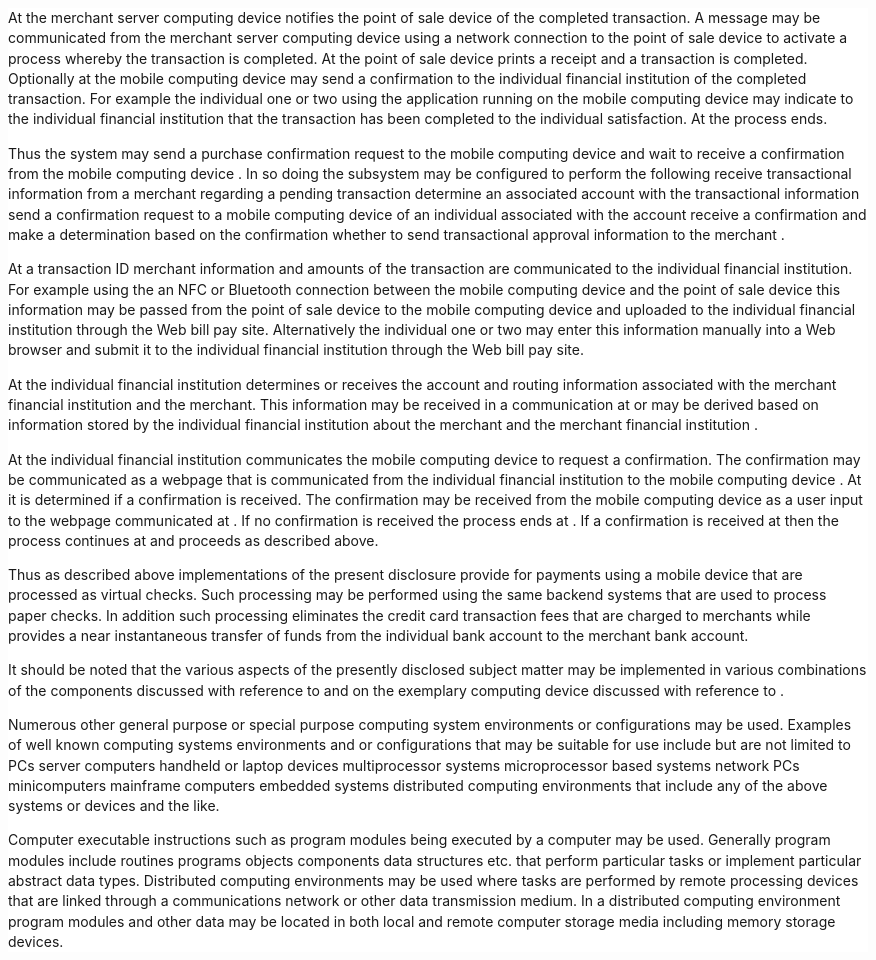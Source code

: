 At the merchant server computing device notifies the point of sale device of the completed transaction. A message may be communicated from the merchant server computing device using a network connection to the point of sale device to activate a process whereby the transaction is completed. At the point of sale device prints a receipt and a transaction is completed. Optionally at the mobile computing device may send a confirmation to the individual financial institution of the completed transaction. For example the individual one or two using the application running on the mobile computing device may indicate to the individual financial institution that the transaction has been completed to the individual satisfaction. At the process ends.

Thus the system may send a purchase confirmation request to the mobile computing device and wait to receive a confirmation from the mobile computing device . In so doing the subsystem may be configured to perform the following receive transactional information from a merchant regarding a pending transaction determine an associated account with the transactional information send a confirmation request to a mobile computing device of an individual associated with the account receive a confirmation and make a determination based on the confirmation whether to send transactional approval information to the merchant .

At a transaction ID merchant information and amounts of the transaction are communicated to the individual financial institution. For example using the an NFC or Bluetooth connection between the mobile computing device and the point of sale device this information may be passed from the point of sale device to the mobile computing device and uploaded to the individual financial institution through the Web bill pay site. Alternatively the individual one or two may enter this information manually into a Web browser and submit it to the individual financial institution through the Web bill pay site.

At the individual financial institution determines or receives the account and routing information associated with the merchant financial institution and the merchant. This information may be received in a communication at or may be derived based on information stored by the individual financial institution about the merchant and the merchant financial institution .

At the individual financial institution communicates the mobile computing device to request a confirmation. The confirmation may be communicated as a webpage that is communicated from the individual financial institution to the mobile computing device . At it is determined if a confirmation is received. The confirmation may be received from the mobile computing device as a user input to the webpage communicated at . If no confirmation is received the process ends at . If a confirmation is received at then the process continues at and proceeds as described above.

Thus as described above implementations of the present disclosure provide for payments using a mobile device that are processed as virtual checks. Such processing may be performed using the same backend systems that are used to process paper checks. In addition such processing eliminates the credit card transaction fees that are charged to merchants while provides a near instantaneous transfer of funds from the individual bank account to the merchant bank account.

It should be noted that the various aspects of the presently disclosed subject matter may be implemented in various combinations of the components discussed with reference to and on the exemplary computing device discussed with reference to .

Numerous other general purpose or special purpose computing system environments or configurations may be used. Examples of well known computing systems environments and or configurations that may be suitable for use include but are not limited to PCs server computers handheld or laptop devices multiprocessor systems microprocessor based systems network PCs minicomputers mainframe computers embedded systems distributed computing environments that include any of the above systems or devices and the like.

Computer executable instructions such as program modules being executed by a computer may be used. Generally program modules include routines programs objects components data structures etc. that perform particular tasks or implement particular abstract data types. Distributed computing environments may be used where tasks are performed by remote processing devices that are linked through a communications network or other data transmission medium. In a distributed computing environment program modules and other data may be located in both local and remote computer storage media including memory storage devices.
